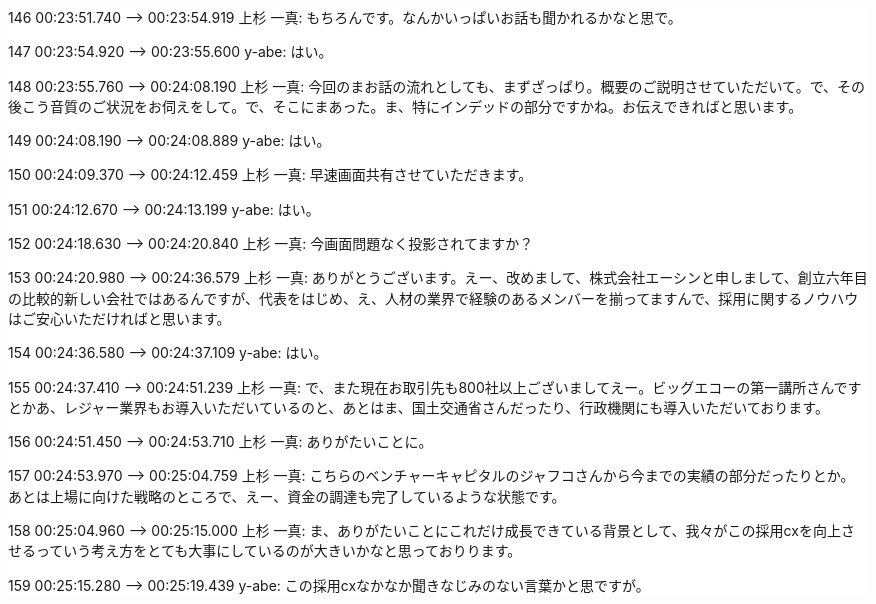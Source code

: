 146
00:23:51.740 --> 00:23:54.919
上杉 一真: もちろんです。なんかいっぱいお話も聞かれるかなと思で。

147
00:23:54.920 --> 00:23:55.600
y-abe: はい。

148
00:23:55.760 --> 00:24:08.190
上杉 一真: 今回のまお話の流れとしても、まずざっぱり。概要のご説明させていただいて。で、その後こう音質のご状況をお伺えをして。で、そこにまあった。ま、特にインデッドの部分ですかね。お伝えできればと思います。

149
00:24:08.190 --> 00:24:08.889
y-abe: はい。

150
00:24:09.370 --> 00:24:12.459
上杉 一真: 早速画面共有させていただきます。

151
00:24:12.670 --> 00:24:13.199
y-abe: はい。

152
00:24:18.630 --> 00:24:20.840
上杉 一真: 今画面問題なく投影されてますか？

153
00:24:20.980 --> 00:24:36.579
上杉 一真: ありがとうございます。えー、改めまして、株式会社エーシンと申しまして、創立六年目の比較的新しい会社ではあるんですが、代表をはじめ、え、人材の業界で経験のあるメンバーを揃ってますんで、採用に関するノウハウはご安心いただければと思います。

154
00:24:36.580 --> 00:24:37.109
y-abe: はい。

155
00:24:37.410 --> 00:24:51.239
上杉 一真: で、また現在お取引先も800社以上ございましてえー。ビッグエコーの第一講所さんですとかあ、レジャー業界もお導入いただいているのと、あとはま、国土交通省さんだったり、行政機関にも導入いただいております。

156
00:24:51.450 --> 00:24:53.710
上杉 一真: ありがたいことに。

157
00:24:53.970 --> 00:25:04.759
上杉 一真: こちらのベンチャーキャピタルのジャフコさんから今までの実績の部分だったりとか。あとは上場に向けた戦略のところで、えー、資金の調達も完了しているような状態です。

158
00:25:04.960 --> 00:25:15.000
上杉 一真: ま、ありがたいことにこれだけ成長できている背景として、我々がこの採用cxを向上させるっていう考え方をとても大事にしているのが大きいかなと思っておりります。

159
00:25:15.280 --> 00:25:19.439
y-abe: この採用cxなかなか聞きなじみのない言葉かと思ですが。
